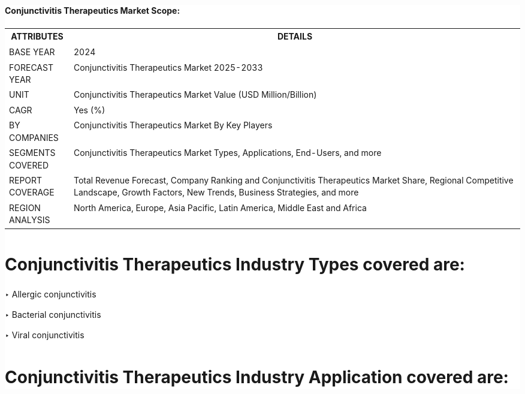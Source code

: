 <h4>Conjunctivitis Therapeutics Market Scope:</h4>
<table>
<tr>
<th>ATTRIBUTES</th>
<th>DETAILS</th>
</tr>
<tr>
<td>BASE YEAR</td>
<td>2024</td>
</tr>
<tr>
<td>FORECAST YEAR</td>
<td>Conjunctivitis Therapeutics Market 2025-2033</td>
</tr>
<tr>
<td>UNIT</td>
<td>Conjunctivitis Therapeutics Market Value (USD Million/Billion)</td>
<tr>
<td>CAGR</td>
<td>Yes (%)</td>
</tr>
</tr>
<tr>
<td>BY COMPANIES</td>
<td>Conjunctivitis Therapeutics Market By Key Players</td>
</tr>
<tr>
<td>SEGMENTS COVERED</td>
<td>Conjunctivitis Therapeutics Market Types, Applications, End-Users, and more</td>
</tr>
<tr>
<td>REPORT COVERAGE</td>
<td>Total Revenue Forecast, Company Ranking and Conjunctivitis Therapeutics Market Share, Regional Competitive Landscape, Growth Factors, New Trends, Business Strategies, and more</td>
</tr>
<tr>
<td>REGION ANALYSIS</td>
<td>North America, Europe, Asia Pacific, Latin America, Middle East and Africa</td>
</tr>
</table>

# <strong>Conjunctivitis Therapeutics Industry Types covered are:</strong>

‣ Allergic conjunctivitis

‣ Bacterial conjunctivitis

‣ Viral conjunctivitis

# <strong>Conjunctivitis Therapeutics Industry Application covered are:</strong>
